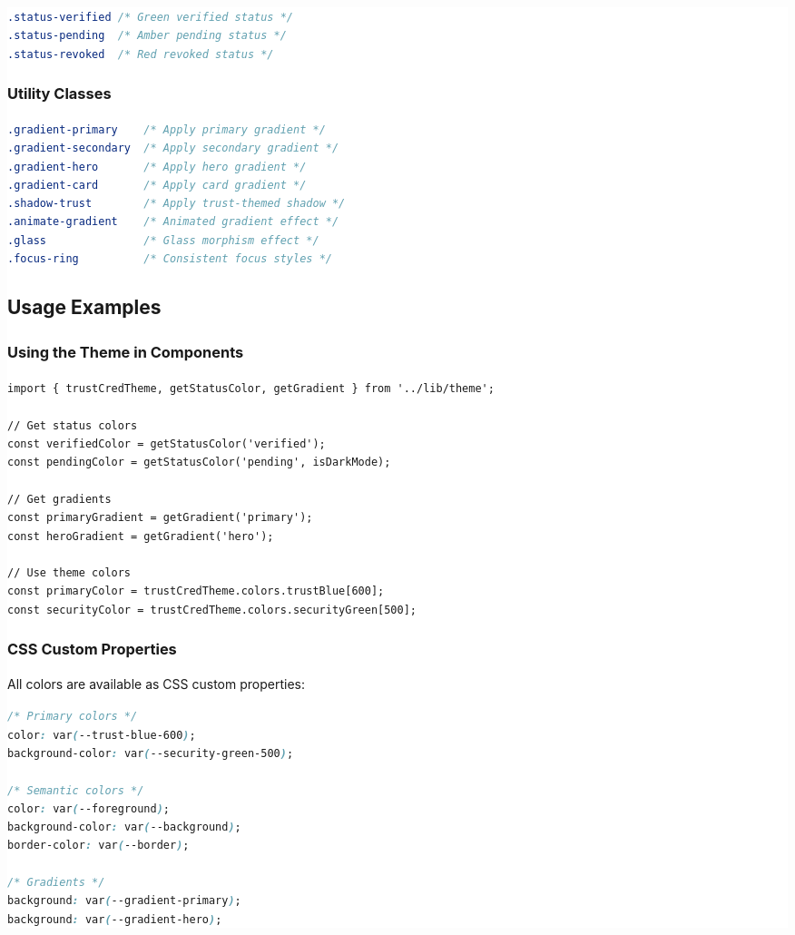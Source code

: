 ```css
.status-verified /* Green verified status */
.status-pending  /* Amber pending status */
.status-revoked  /* Red revoked status */
```

### Utility Classes

```css
.gradient-primary    /* Apply primary gradient */
.gradient-secondary  /* Apply secondary gradient */
.gradient-hero       /* Apply hero gradient */
.gradient-card       /* Apply card gradient */
.shadow-trust        /* Apply trust-themed shadow */
.animate-gradient    /* Animated gradient effect */
.glass               /* Glass morphism effect */
.focus-ring          /* Consistent focus styles */
```

## Usage Examples

### Using the Theme in Components

```tsx
import { trustCredTheme, getStatusColor, getGradient } from '../lib/theme';

// Get status colors
const verifiedColor = getStatusColor('verified');
const pendingColor = getStatusColor('pending', isDarkMode);

// Get gradients
const primaryGradient = getGradient('primary');
const heroGradient = getGradient('hero');

// Use theme colors
const primaryColor = trustCredTheme.colors.trustBlue[600];
const securityColor = trustCredTheme.colors.securityGreen[500];
```

### CSS Custom Properties

All colors are available as CSS custom properties:

```css
/* Primary colors */
color: var(--trust-blue-600);
background-color: var(--security-green-500);

/* Semantic colors */
color: var(--foreground);
background-color: var(--background);
border-color: var(--border);

/* Gradients */
background: var(--gradient-primary);
background: var(--gradient-hero);
```
